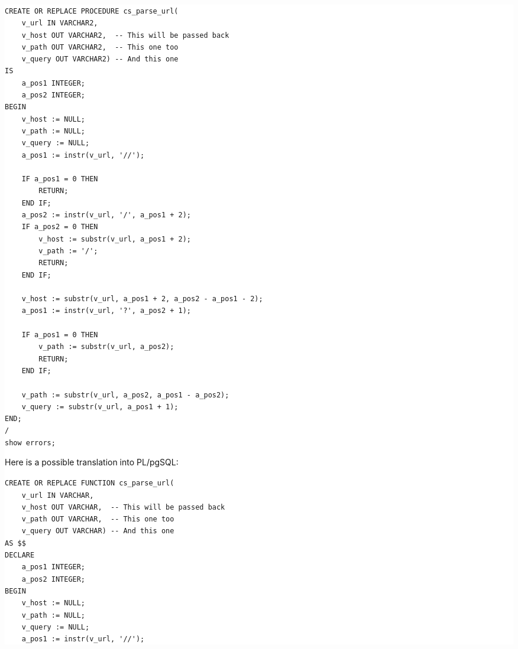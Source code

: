     
    
    CREATE OR REPLACE PROCEDURE cs_parse_url(
        v_url IN VARCHAR2,
        v_host OUT VARCHAR2,  -- This will be passed back
        v_path OUT VARCHAR2,  -- This one too
        v_query OUT VARCHAR2) -- And this one
    IS
        a_pos1 INTEGER;
        a_pos2 INTEGER;
    BEGIN
        v_host := NULL;
        v_path := NULL;
        v_query := NULL;
        a_pos1 := instr(v_url, '//');
    
        IF a_pos1 = 0 THEN
            RETURN;
        END IF;
        a_pos2 := instr(v_url, '/', a_pos1 + 2);
        IF a_pos2 = 0 THEN
            v_host := substr(v_url, a_pos1 + 2);
            v_path := '/';
            RETURN;
        END IF;
    
        v_host := substr(v_url, a_pos1 + 2, a_pos2 - a_pos1 - 2);
        a_pos1 := instr(v_url, '?', a_pos2 + 1);
    
        IF a_pos1 = 0 THEN
            v_path := substr(v_url, a_pos2);
            RETURN;
        END IF;
    
        v_path := substr(v_url, a_pos2, a_pos1 - a_pos2);
        v_query := substr(v_url, a_pos1 + 1);
    END;
    /
    show errors;
    

Here is a possible translation into PL/pgSQL:

    
    
    CREATE OR REPLACE FUNCTION cs_parse_url(
        v_url IN VARCHAR,
        v_host OUT VARCHAR,  -- This will be passed back
        v_path OUT VARCHAR,  -- This one too
        v_query OUT VARCHAR) -- And this one
    AS $$
    DECLARE
        a_pos1 INTEGER;
        a_pos2 INTEGER;
    BEGIN
        v_host := NULL;
        v_path := NULL;
        v_query := NULL;
        a_pos1 := instr(v_url, '//');
    